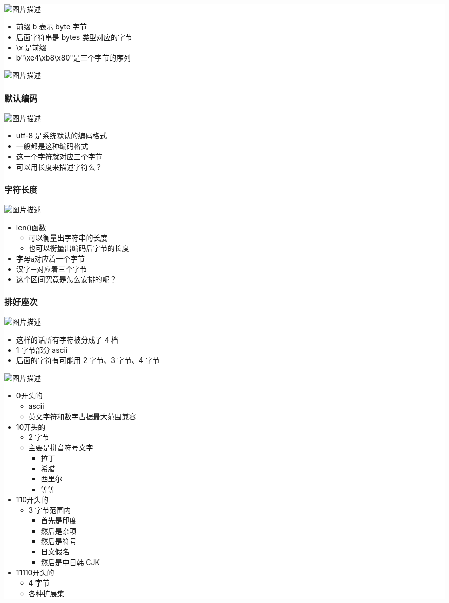 ![图片描述](https://doc.shiyanlou.com/courses/uid1190679-20211009-1633749225283)

- 前缀 b 表示 byte 字节
- 后面字符串是 bytes 类型对应的字节
- \x 是前缀
- b"\xe4\xb8\x80"是三个字节的序列

![图片描述](https://doc.shiyanlou.com/courses/uid1190679-20211009-1633749288714)

### 默认编码

![图片描述](https://doc.shiyanlou.com/courses/uid1190679-20210905-1630841346626)

- utf-8 是系统默认的编码格式
- 一般都是这种编码格式
- 这一个字符就对应三个字节
- 可以用长度来描述字符么？

### 字符长度

![图片描述](https://doc.shiyanlou.com/courses/uid1190679-20211031-1635679002912)

- len()函数
  - 可以衡量出字符串的长度
  - 也可以衡量出编码后字节的长度
- 字母`a`对应着一个字节
- 汉字`一`对应着三个字节
- 这个区间究竟是怎么安排的呢？

### 排好座次

![图片描述](https://doc.shiyanlou.com/courses/uid1190679-20210228-1614502810249)

- 这样的话所有字符被分成了 4 档
- 1 字节部分 ascii
- 后面的字符有可能用 2 字节、3 字节、4 字节

![图片描述](https://doc.shiyanlou.com/courses/uid1190679-20210228-1614485114416)

- 0开头的
	- ascii
	- 英文字符和数字占据最大范围兼容
- 10开头的
	- 2 字节
	- 主要是拼音符号文字
	  - 拉丁
	  - 希腊
	  - 西里尔
	  - 等等
- 110开头的
	- 3 字节范围内
	  - 首先是印度
	  - 然后是杂项
	  - 然后是符号
	  - 日文假名
	  - 然后是中日韩 CJK
- 11110开头的
	- 4 字节
    - 各种扩展集
